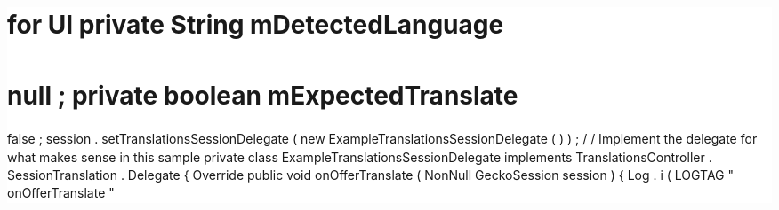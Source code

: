 for
UI
private
String
mDetectedLanguage
=
null
;
private
boolean
mExpectedTranslate
=
false
;
session
.
setTranslationsSessionDelegate
(
new
ExampleTranslationsSessionDelegate
(
)
)
;
/
/
Implement
the
delegate
for
what
makes
sense
in
this
sample
private
class
ExampleTranslationsSessionDelegate
implements
TranslationsController
.
SessionTranslation
.
Delegate
{
Override
public
void
onOfferTranslate
(
NonNull
GeckoSession
session
)
{
Log
.
i
(
LOGTAG
"
onOfferTranslate
"